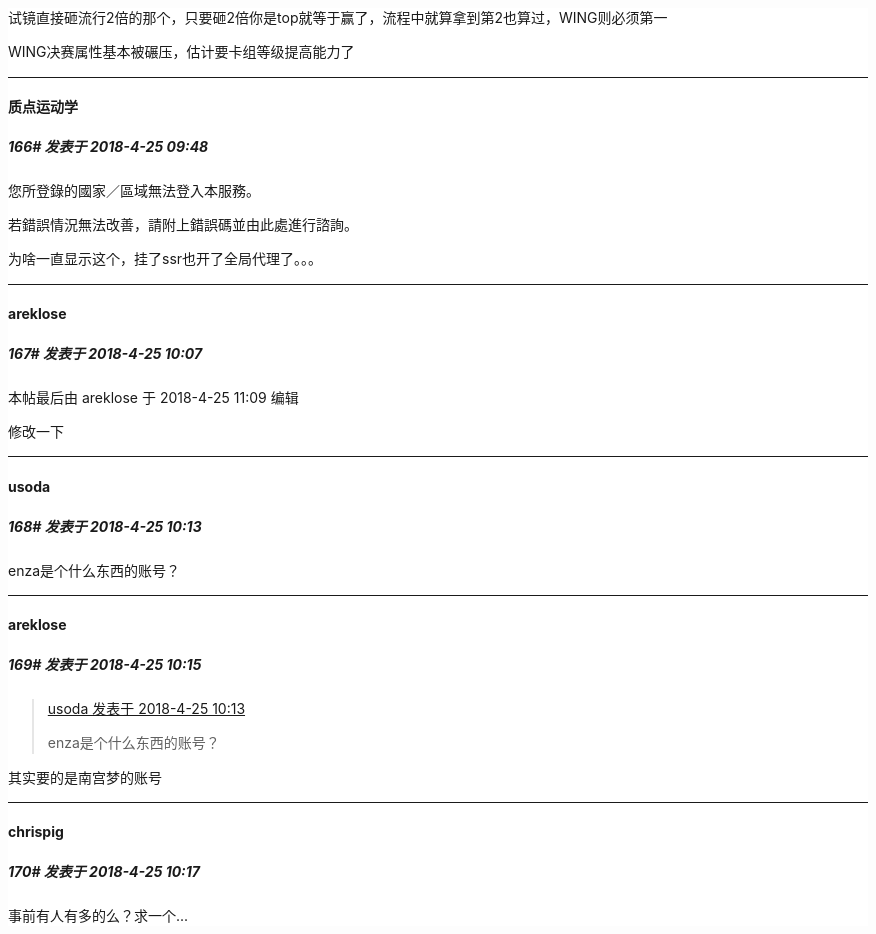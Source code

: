 试镜直接砸流行2倍的那个，只要砸2倍你是top就等于赢了，流程中就算拿到第2也算过，WING则必须第一


WING决赛属性基本被碾压，估计要卡组等级提高能力了


-----

####  质点运动学  
##### 166#       发表于 2018-4-25 09:48


您所登錄的國家／區域無法登入本服務。

若錯誤情況無法改善，請附上錯誤碼並由此處進行諮詢。

为啥一直显示这个，挂了ssr也开了全局代理了。。。


-----

####  areklose  
##### 167#       发表于 2018-4-25 10:07


 本帖最后由 areklose 于 2018-4-25 11:09 编辑 

修改一下


-----

####  usoda  
##### 168#       发表于 2018-4-25 10:13


enza是个什么东西的账号？


-----

####  areklose  
##### 169#       发表于 2018-4-25 10:15


<blockquote><a href="httphttps://bbs.saraba1st.com/2b/forum.php?mod=redirect&amp;goto=findpost&amp;pid=39365258&amp;ptid=1577595" target="_blank">usoda 发表于 2018-4-25 10:13</a>

enza是个什么东西的账号？</blockquote>
其实要的是南宫梦的账号


-----

####  chrispig  
##### 170#       发表于 2018-4-25 10:17


事前有人有多的么？求一个...

